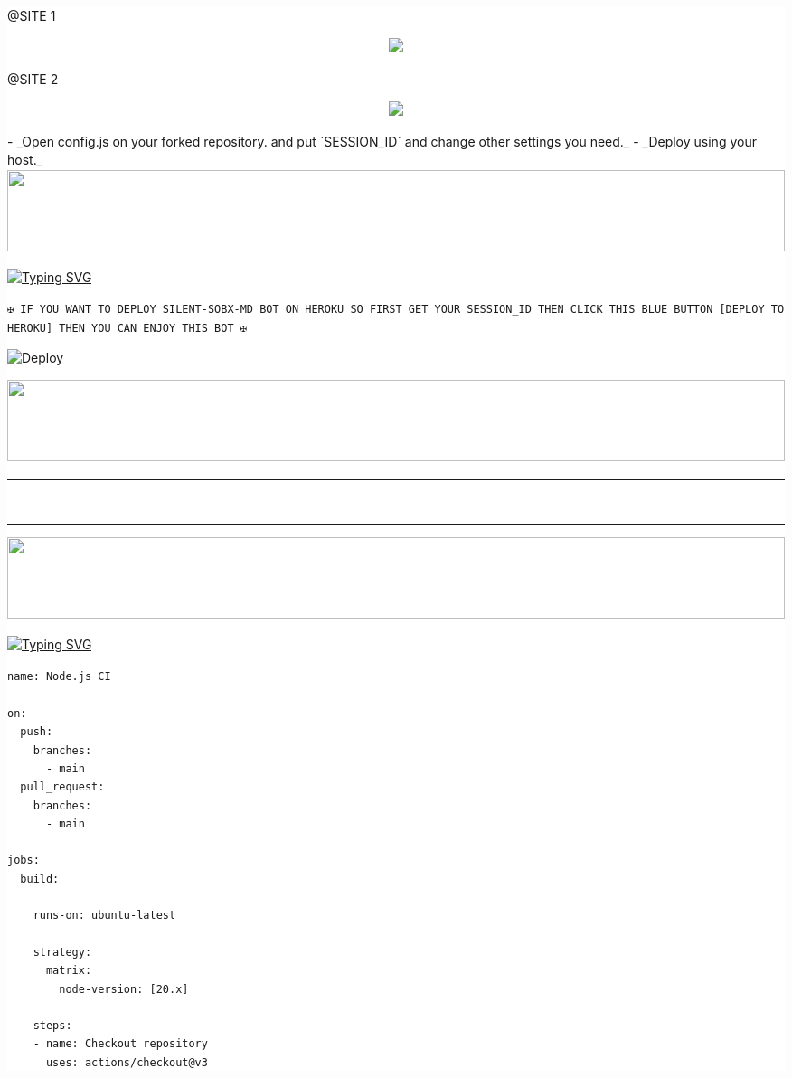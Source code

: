 
  @SITE 1
   <p align="center">
       <a href="https://multiple-kingfisher-gamingrash-6eb80034.koyeb.app/">
         <img src="https://play-lh.googleusercontent.com/901aMQFFnVoX2T-YuJmTIwpPve_SUgMv_QSyzMSPtAqt_l0CyXN1DxfD6xXU0r2f9iM=w240-h480-rw" width="90" />
       </a>
   </p>
   
 @SITE 2
   <p align="center">
       <a href="https://mine-xh2t.onrender.com">
         <img src="https://play-lh.googleusercontent.com/901aMQFFnVoX2T-YuJmTIwpPve_SUgMv_QSyzMSPtAqt_l0CyXN1DxfD6xXU0r2f9iM=w240-h480-rw" width="90" />
       </a>
   </p>
 - _Open config.js on your forked repository. and put `SESSION_ID` and change other settings you need._
 - _Deploy using your host._
   </br>


<img src="https://i.imgur.com/dBaSKWF.gif" height="90" width="100%">

[![Typing SVG](https://readme-typing-svg.herokuapp.com?font=Rockstar-ExtraBold&color=blue&lines=𝐃𝐄𝐏𝐋𝐎𝐘+𝐎𝐍+𝐇𝐄𝐑𝐎𝐊𝐔)](https://git.io/typing-svg)

`✠ IF YOU WANT TO DEPLOY SILENT-SOBX-MD BOT ON HEROKU SO FIRST GET YOUR SESSION_ID THEN CLICK THIS BLUE BUTTON [DEPLOY TO HEROKU] THEN YOU CAN ENJOY THIS BOT ✠`

[![Deploy](https://www.herokucdn.com/deploy/button.svg)](https://dashboard.heroku.com/new-app?template=https://github.com/Sheikh-ali-2412/SHEIKH.ALI.MD)

<img src="https://i.imgur.com/dBaSKWF.gif" height="90" width="100%">

</details>
<hr>
<img src="http://readme-typing-svg.herokuapp.com?color=d1fa02&center=true&vCenter=true&multiline=false&lines=Created+By+ALI+AHMAD+FAROOQ" alt="">
<hr>
<img src="https://i.imgur.com/dBaSKWF.gif" height="90" width="100%">

[![Typing SVG](https://readme-typing-svg.herokuapp.com?font=Rockstar-ExtraBold&color=blue&lines=𝐃𝐄𝐏𝐋𝐎𝐘+𝐎𝐍+𝐖𝐎𝐑𝐊𝐅𝐋𝐎𝐖𝐒)](https://git.io/typing-svg)
```
name: Node.js CI

on:
  push:
    branches:
      - main
  pull_request:
    branches:
      - main

jobs:
  build:

    runs-on: ubuntu-latest

    strategy:
      matrix:
        node-version: [20.x]

    steps:
    - name: Checkout repository
      uses: actions/checkout@v3

```